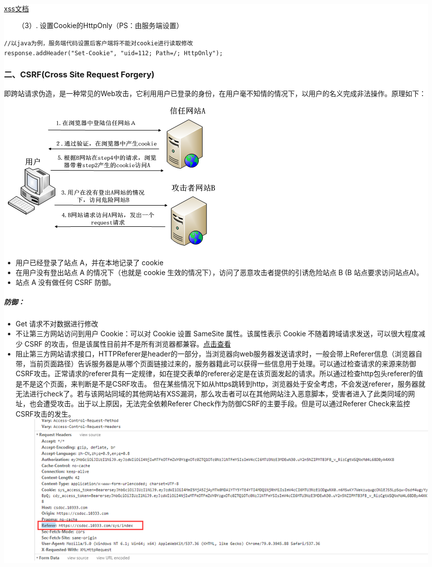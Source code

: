 [xss文档](https://www.npmjs.com/package/xss)

<span style="margin-left: 2rem">（3）. 设置Cookie的HttpOnly（PS：由服务端设置） </span><br/>

```
//以java为例，服务端代码设置后客户端将不能对cookie进行读取修改
response.addHeader("Set-Cookie", "uid=112; Path=/; HttpOnly");
```

### 二、CSRF(Cross Site Request Forgery)
即跨站请求伪造，是一种常见的Web攻击，它利用用户已登录的身份，在用户毫不知情的情况下，以用户的名义完成非法操作。原理如下：<br/>
![avatar](./image/CSRF.png)<br/>
- 用户已经登录了站点 A，并在本地记录了 cookie
- 在用户没有登出站点 A 的情况下（也就是 cookie 生效的情况下），访问了恶意攻击者提供的引诱危险站点 B (B 站点要求访问站点A)。
- 站点 A 没有做任何 CSRF 防御。
##### 防御：
- Get 请求不对数据进行修改
- 不让第三方网站访问到用户 Cookie：可以对 Cookie 设置 SameSite 属性。该属性表示 Cookie 不随着跨域请求发送，可以很大程度减少 CSRF 的攻击，但是该属性目前并不是所有浏览器都兼容。[点击查看](https://www.cnblogs.com/ziyunfei/p/5637945.html)
- 阻止第三方网站请求接口，HTTPReferer是header的一部分，当浏览器向web服务器发送请求时，一般会带上Referer信息（浏览器自带，当前页面路径）告诉服务器是从哪个页面链接过来的，服务器籍此可以获得一些信息用于处理。可以通过检查请求的来源来防御CSRF攻击。正常请求的referer具有一定规律，如在提交表单的referer必定是在该页面发起的请求。所以通过检查http包头referer的值是不是这个页面，来判断是不是CSRF攻击。
但在某些情况下如从https跳转到http，浏览器处于安全考虑，不会发送referer，服务器就无法进行check了。若与该网站同域的其他网站有XSS漏洞，那么攻击者可以在其他网站注入恶意脚本，受害者进入了此类同域的网址，也会遭受攻击。出于以上原因，无法完全依赖Referer Check作为防御CSRF的主要手段。但是可以通过Referer Check来监控CSRF攻击的发生。<br/>
![avatar](./image/referer.png)<br/>
